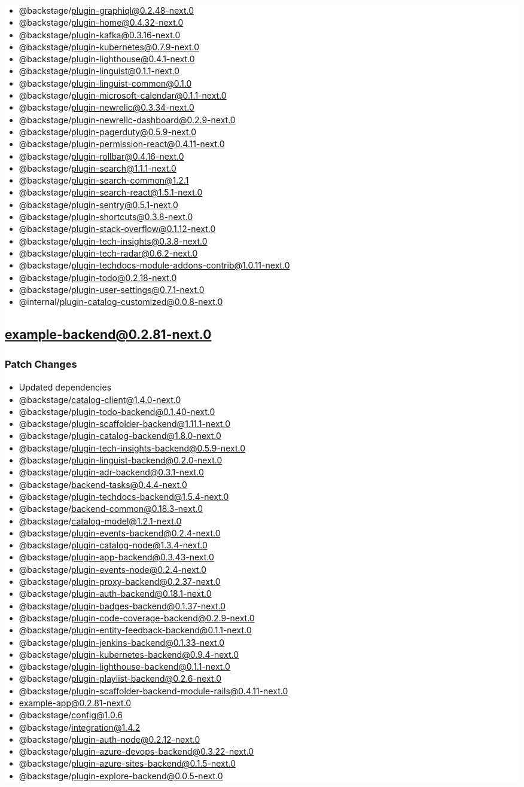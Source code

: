  - @backstage/plugin-graphiql@0.2.48-next.0
 - @backstage/plugin-home@0.4.32-next.0
 - @backstage/plugin-kafka@0.3.16-next.0
 - @backstage/plugin-kubernetes@0.7.9-next.0
 - @backstage/plugin-lighthouse@0.4.1-next.0
 - @backstage/plugin-linguist@0.1.1-next.0
 - @backstage/plugin-linguist-common@0.1.0
 - @backstage/plugin-microsoft-calendar@0.1.1-next.0
 - @backstage/plugin-newrelic@0.3.34-next.0
 - @backstage/plugin-newrelic-dashboard@0.2.9-next.0
 - @backstage/plugin-pagerduty@0.5.9-next.0
 - @backstage/plugin-permission-react@0.4.11-next.0
 - @backstage/plugin-rollbar@0.4.16-next.0
 - @backstage/plugin-search@1.1.1-next.0
 - @backstage/plugin-search-common@1.2.1
 - @backstage/plugin-search-react@1.5.1-next.0
 - @backstage/plugin-sentry@0.5.1-next.0
 - @backstage/plugin-shortcuts@0.3.8-next.0
 - @backstage/plugin-stack-overflow@0.1.12-next.0
 - @backstage/plugin-tech-insights@0.3.8-next.0
 - @backstage/plugin-tech-radar@0.6.2-next.0
 - @backstage/plugin-techdocs-module-addons-contrib@1.0.11-next.0
 - @backstage/plugin-todo@0.2.18-next.0
 - @backstage/plugin-user-settings@0.7.1-next.0
 - @internal/plugin-catalog-customized@0.0.8-next.0

## example-backend@0.2.81-next.0

### Patch Changes

- Updated dependencies
 - @backstage/catalog-client@1.4.0-next.0
 - @backstage/plugin-todo-backend@0.1.40-next.0
 - @backstage/plugin-scaffolder-backend@1.11.1-next.0
 - @backstage/plugin-catalog-backend@1.8.0-next.0
 - @backstage/plugin-tech-insights-backend@0.5.9-next.0
 - @backstage/plugin-linguist-backend@0.2.0-next.0
 - @backstage/plugin-adr-backend@0.3.1-next.0
 - @backstage/backend-tasks@0.4.4-next.0
 - @backstage/plugin-techdocs-backend@1.5.4-next.0
 - @backstage/backend-common@0.18.3-next.0
 - @backstage/catalog-model@1.2.1-next.0
 - @backstage/plugin-events-backend@0.2.4-next.0
 - @backstage/plugin-catalog-node@1.3.4-next.0
 - @backstage/plugin-app-backend@0.3.43-next.0
 - @backstage/plugin-events-node@0.2.4-next.0
 - @backstage/plugin-proxy-backend@0.2.37-next.0
 - @backstage/plugin-auth-backend@0.18.1-next.0
 - @backstage/plugin-badges-backend@0.1.37-next.0
 - @backstage/plugin-code-coverage-backend@0.2.9-next.0
 - @backstage/plugin-entity-feedback-backend@0.1.1-next.0
 - @backstage/plugin-jenkins-backend@0.1.33-next.0
 - @backstage/plugin-kubernetes-backend@0.9.4-next.0
 - @backstage/plugin-lighthouse-backend@0.1.1-next.0
 - @backstage/plugin-playlist-backend@0.2.6-next.0
 - @backstage/plugin-scaffolder-backend-module-rails@0.4.11-next.0
 - example-app@0.2.81-next.0
 - @backstage/config@1.0.6
 - @backstage/integration@1.4.2
 - @backstage/plugin-auth-node@0.2.12-next.0
 - @backstage/plugin-azure-devops-backend@0.3.22-next.0
 - @backstage/plugin-azure-sites-backend@0.1.5-next.0
 - @backstage/plugin-explore-backend@0.0.5-next.0